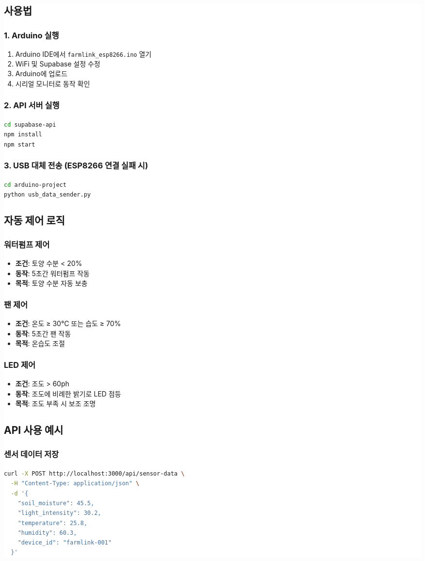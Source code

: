 ## 사용법

### 1. Arduino 실행
1. Arduino IDE에서 `farmlink_esp8266.ino` 열기
2. WiFi 및 Supabase 설정 수정
3. Arduino에 업로드
4. 시리얼 모니터로 동작 확인

### 2. API 서버 실행
```bash
cd supabase-api
npm install
npm start
```

### 3. USB 대체 전송 (ESP8266 연결 실패 시)
```bash
cd arduino-project
python usb_data_sender.py
```

## 자동 제어 로직

### 워터펌프 제어
- **조건**: 토양 수분 < 20%
- **동작**: 5초간 워터펌프 작동
- **목적**: 토양 수분 자동 보충

### 팬 제어
- **조건**: 온도 ≥ 30°C 또는 습도 ≥ 70%
- **동작**: 5초간 팬 작동
- **목적**: 온습도 조절

### LED 제어
- **조건**: 조도 > 60ph
- **동작**: 조도에 비례한 밝기로 LED 점등
- **목적**: 조도 부족 시 보조 조명

## API 사용 예시

### 센서 데이터 저장
```bash
curl -X POST http://localhost:3000/api/sensor-data \
  -H "Content-Type: application/json" \
  -d '{
    "soil_moisture": 45.5,
    "light_intensity": 30.2,
    "temperature": 25.8,
    "humidity": 60.3,
    "device_id": "farmlink-001"
  }'
```
